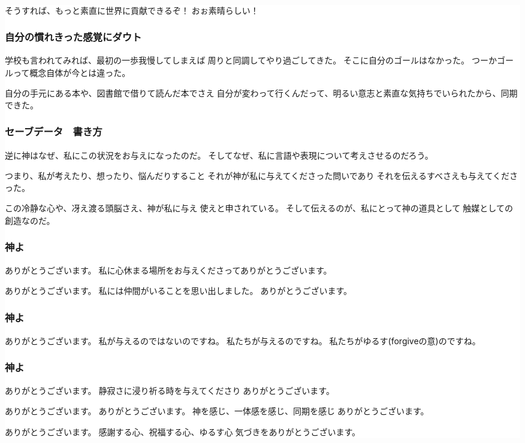 そうすれば、もっと素直に世界に貢献できるぞ！
おぉ素晴らしい！

### 自分の慣れきった感覚にダウト
学校も言われてみれば、最初の一歩我慢してしまえば
周りと同調してやり過ごしてきた。
そこに自分のゴールはなかった。
つーかゴールって概念自体が今とは違った。

自分の手元にある本や、図書館で借りて読んだ本でさえ
自分が変わって行くんだって、明るい意志と素直な気持ちでいられたから、同期できた。

### セーブデータ　書き方
逆に神はなぜ、私にこの状況をお与えになったのだ。
そしてなぜ、私に言語や表現について考えさせるのだろう。

つまり、私が考えたり、想ったり、悩んだりすること
それが神が私に与えてくださった問いであり
それを伝えるすべさえも与えてくださった。

この冷静な心や、冴え渡る頭脳さえ、神が私に与え
使えと申されている。
そして伝えるのが、私にとって神の道具として
触媒としての創造なのだ。

### 神よ
ありがとうございます。
私に心休まる場所をお与えくださってありがとうございます。

ありがとうございます。
私には仲間がいることを思い出しました。
ありがとうございます。


### 神よ
ありがとうございます。
私が与えるのではないのですね。
私たちが与えるのですね。
私たちがゆるす(forgiveの意)のですね。

### 神よ
ありがとうございます。
静寂さに浸り祈る時を与えてくださり
ありがとうございます。

ありがとうございます。
ありがとうございます。
神を感じ、一体感を感じ、同期を感じ
ありがとうございます。

ありがとうございます。
感謝する心、祝福する心、ゆるす心
気づきをありがとうございます。
